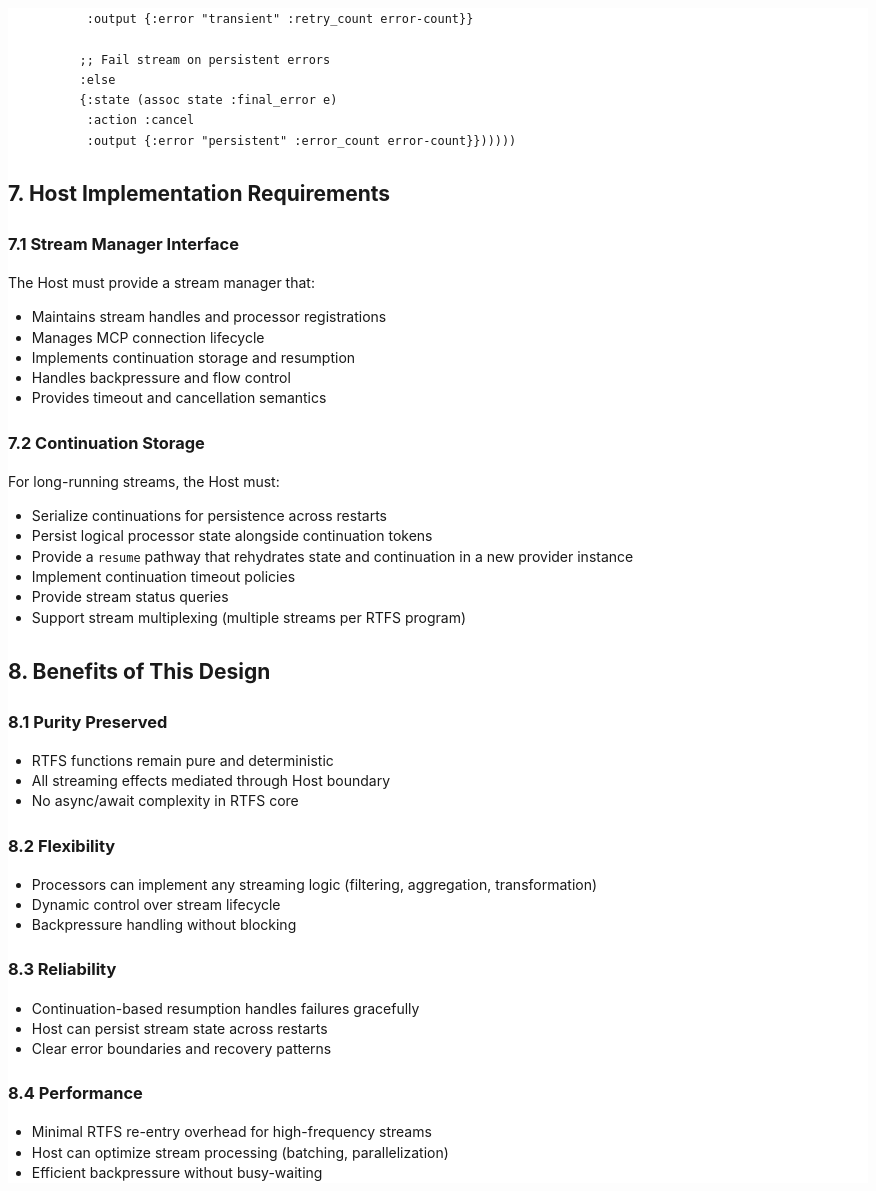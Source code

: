 ```
           :output {:error "transient" :retry_count error-count}}

          ;; Fail stream on persistent errors
          :else
          {:state (assoc state :final_error e)
           :action :cancel
           :output {:error "persistent" :error_count error-count}})))))
```

## 7. Host Implementation Requirements

### 7.1 Stream Manager Interface

The Host must provide a stream manager that:

- Maintains stream handles and processor registrations
- Manages MCP connection lifecycle
- Implements continuation storage and resumption
- Handles backpressure and flow control
- Provides timeout and cancellation semantics

### 7.2 Continuation Storage

For long-running streams, the Host must:

- Serialize continuations for persistence across restarts
- Persist logical processor state alongside continuation tokens
- Provide a `resume` pathway that rehydrates state and continuation in a new provider instance
- Implement continuation timeout policies
- Provide stream status queries
- Support stream multiplexing (multiple streams per RTFS program)

## 8. Benefits of This Design

### 8.1 Purity Preserved
- RTFS functions remain pure and deterministic
- All streaming effects mediated through Host boundary
- No async/await complexity in RTFS core

### 8.2 Flexibility
- Processors can implement any streaming logic (filtering, aggregation, transformation)
- Dynamic control over stream lifecycle
- Backpressure handling without blocking

### 8.3 Reliability
- Continuation-based resumption handles failures gracefully
- Host can persist stream state across restarts
- Clear error boundaries and recovery patterns

### 8.4 Performance
- Minimal RTFS re-entry overhead for high-frequency streams
- Host can optimize stream processing (batching, parallelization)
- Efficient backpressure without busy-waiting

